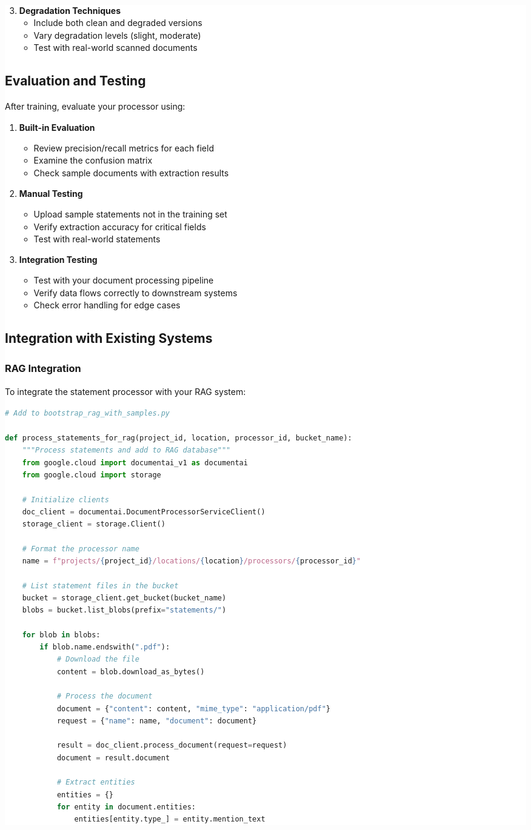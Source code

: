 3. **Degradation Techniques**
   - Include both clean and degraded versions
   - Vary degradation levels (slight, moderate)
   - Test with real-world scanned documents

## Evaluation and Testing

After training, evaluate your processor using:

1. **Built-in Evaluation**
   - Review precision/recall metrics for each field
   - Examine the confusion matrix
   - Check sample documents with extraction results

2. **Manual Testing**
   - Upload sample statements not in the training set
   - Verify extraction accuracy for critical fields
   - Test with real-world statements

3. **Integration Testing**
   - Test with your document processing pipeline
   - Verify data flows correctly to downstream systems
   - Check error handling for edge cases

## Integration with Existing Systems

### RAG Integration

To integrate the statement processor with your RAG system:

```python
# Add to bootstrap_rag_with_samples.py

def process_statements_for_rag(project_id, location, processor_id, bucket_name):
    """Process statements and add to RAG database"""
    from google.cloud import documentai_v1 as documentai
    from google.cloud import storage
    
    # Initialize clients
    doc_client = documentai.DocumentProcessorServiceClient()
    storage_client = storage.Client()
    
    # Format the processor name
    name = f"projects/{project_id}/locations/{location}/processors/{processor_id}"
    
    # List statement files in the bucket
    bucket = storage_client.get_bucket(bucket_name)
    blobs = bucket.list_blobs(prefix="statements/")
    
    for blob in blobs:
        if blob.name.endswith(".pdf"):
            # Download the file
            content = blob.download_as_bytes()
            
            # Process the document
            document = {"content": content, "mime_type": "application/pdf"}
            request = {"name": name, "document": document}
            
            result = doc_client.process_document(request=request)
            document = result.document
            
            # Extract entities
            entities = {}
            for entity in document.entities:
                entities[entity.type_] = entity.mention_text
```